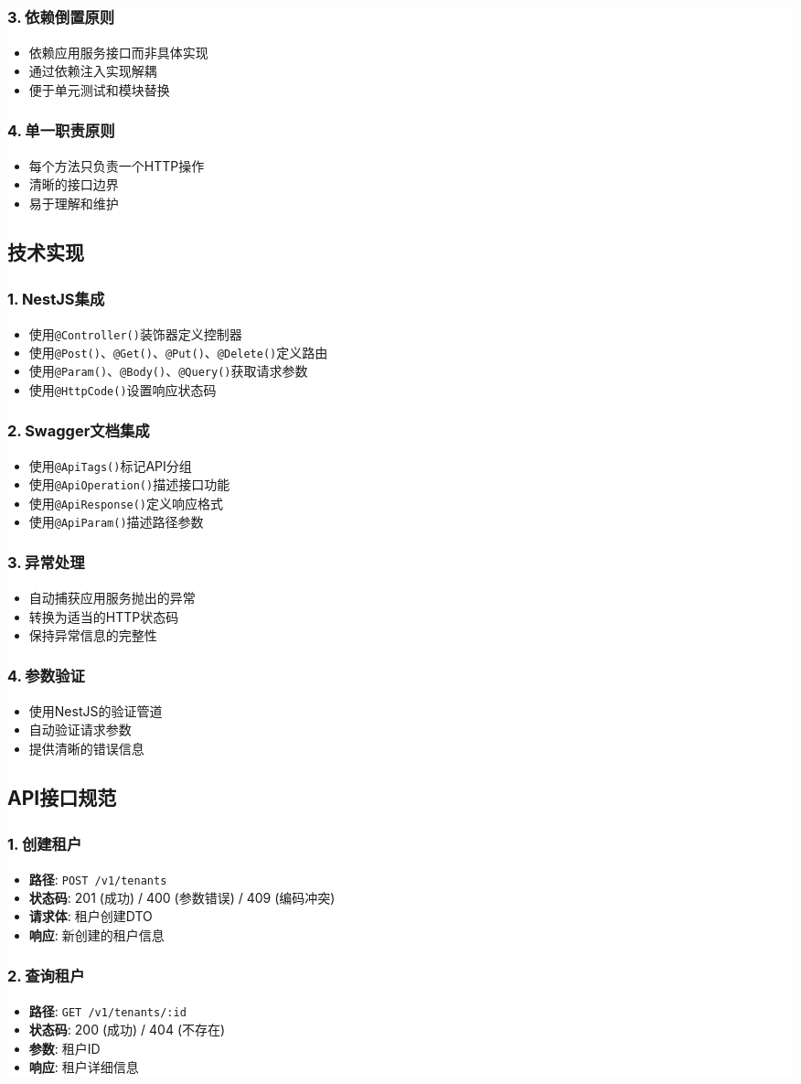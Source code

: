 ### 3. 依赖倒置原则

- 依赖应用服务接口而非具体实现
- 通过依赖注入实现解耦
- 便于单元测试和模块替换

### 4. 单一职责原则

- 每个方法只负责一个HTTP操作
- 清晰的接口边界
- 易于理解和维护

## 技术实现

### 1. NestJS集成

- 使用`@Controller()`装饰器定义控制器
- 使用`@Post()`、`@Get()`、`@Put()`、`@Delete()`定义路由
- 使用`@Param()`、`@Body()`、`@Query()`获取请求参数
- 使用`@HttpCode()`设置响应状态码

### 2. Swagger文档集成

- 使用`@ApiTags()`标记API分组
- 使用`@ApiOperation()`描述接口功能
- 使用`@ApiResponse()`定义响应格式
- 使用`@ApiParam()`描述路径参数

### 3. 异常处理

- 自动捕获应用服务抛出的异常
- 转换为适当的HTTP状态码
- 保持异常信息的完整性

### 4. 参数验证

- 使用NestJS的验证管道
- 自动验证请求参数
- 提供清晰的错误信息

## API接口规范

### 1. 创建租户
- **路径**: `POST /v1/tenants`
- **状态码**: 201 (成功) / 400 (参数错误) / 409 (编码冲突)
- **请求体**: 租户创建DTO
- **响应**: 新创建的租户信息

### 2. 查询租户
- **路径**: `GET /v1/tenants/:id`
- **状态码**: 200 (成功) / 404 (不存在)
- **参数**: 租户ID
- **响应**: 租户详细信息

